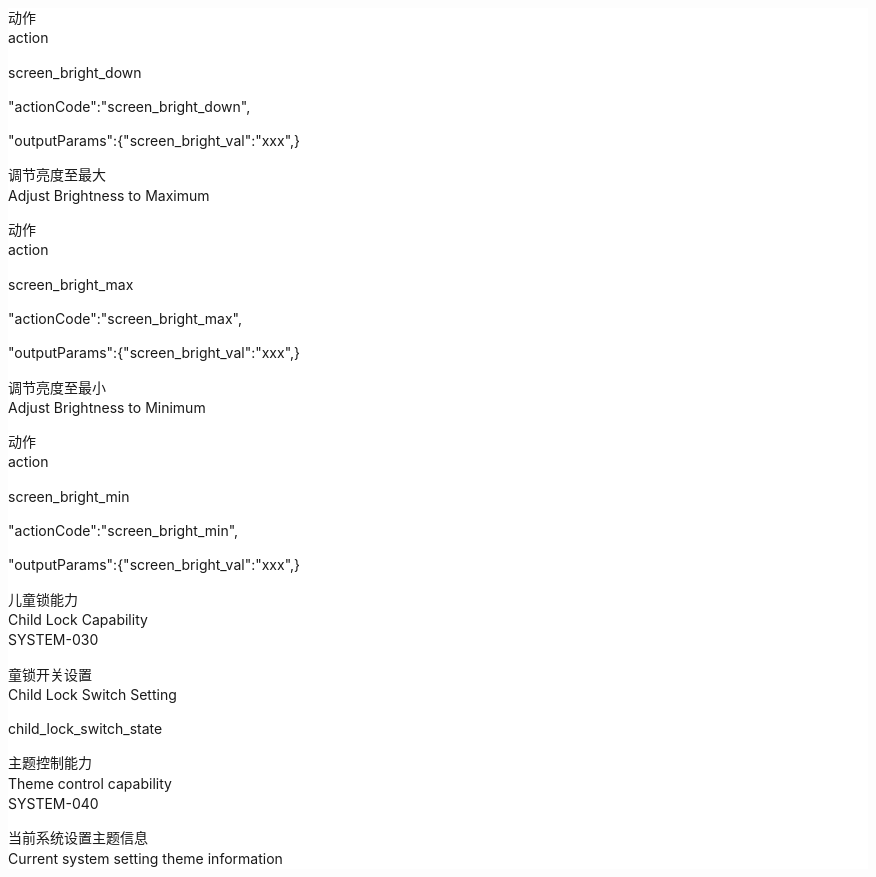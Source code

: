 动作  
action

screen\_bright\_down

"actionCode":"screen\_bright\_down",

"outputParams":{"screen\_bright\_val":"xxx",}

  

调节亮度至最大  
Adjust Brightness to Maximum

动作  
action

screen\_bright\_max

"actionCode":"screen\_bright\_max",

"outputParams":{"screen\_bright\_val":"xxx",}

  

调节亮度至最小  
Adjust Brightness to Minimum

动作  
action

screen\_bright\_min

"actionCode":"screen\_bright\_min",

"outputParams":{"screen\_bright\_val":"xxx",}

儿童锁能力  
Child Lock Capability  
SYSTEM-030

童锁开关设置  
Child Lock Switch Setting

  

child\_lock\_switch\_state

  

  

  

  

  

  

  

  

主题控制能力  
Theme control capability  
SYSTEM-040

当前系统设置主题信息  
Current system setting theme information
